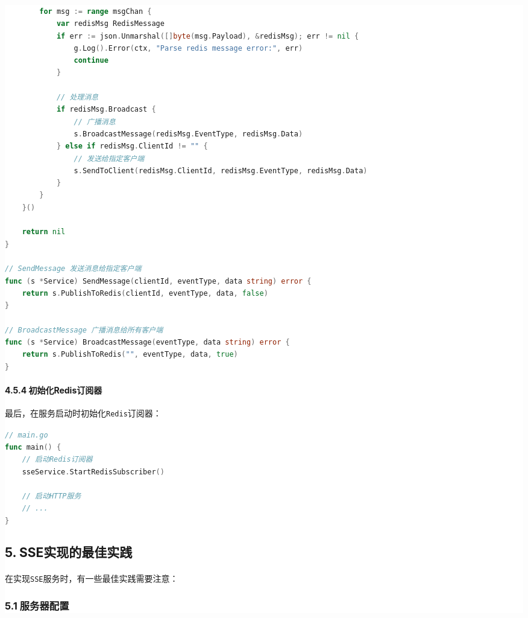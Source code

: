 ```go
        for msg := range msgChan {
            var redisMsg RedisMessage
            if err := json.Unmarshal([]byte(msg.Payload), &redisMsg); err != nil {
                g.Log().Error(ctx, "Parse redis message error:", err)
                continue
            }
            
            // 处理消息
            if redisMsg.Broadcast {
                // 广播消息
                s.BroadcastMessage(redisMsg.EventType, redisMsg.Data)
            } else if redisMsg.ClientId != "" {
                // 发送给指定客户端
                s.SendToClient(redisMsg.ClientId, redisMsg.EventType, redisMsg.Data)
            }
        }
    }()
    
    return nil
}

// SendMessage 发送消息给指定客户端
func (s *Service) SendMessage(clientId, eventType, data string) error {
    return s.PublishToRedis(clientId, eventType, data, false)
}

// BroadcastMessage 广播消息给所有客户端
func (s *Service) BroadcastMessage(eventType, data string) error {
    return s.PublishToRedis("", eventType, data, true)
}
```

#### 4.5.4 初始化Redis订阅器

最后，在服务启动时初始化`Redis`订阅器：

```go
// main.go
func main() {
    // 启动Redis订阅器
    sseService.StartRedisSubscriber()
    
    // 启动HTTP服务
    // ...
}
```

## 5. SSE实现的最佳实践

在实现`SSE`服务时，有一些最佳实践需要注意：

### 5.1 服务器配置
